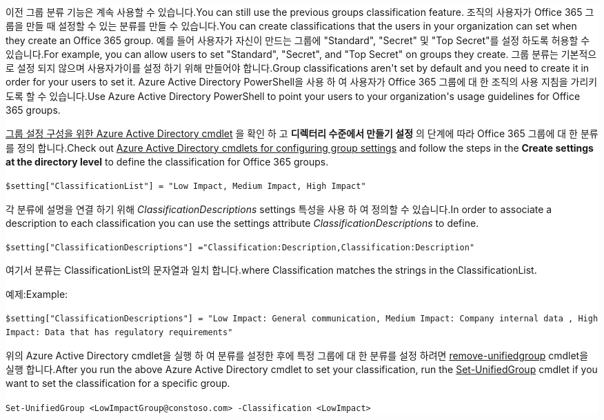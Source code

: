 <span data-ttu-id="bfad7-131">이전 그룹 분류 기능은 계속 사용할 수 있습니다.</span><span class="sxs-lookup"><span data-stu-id="bfad7-131">You can still use the previous groups classification feature.</span></span> <span data-ttu-id="bfad7-132">조직의 사용자가 Office 365 그룹을 만들 때 설정할 수 있는 분류를 만들 수 있습니다.</span><span class="sxs-lookup"><span data-stu-id="bfad7-132">You can create classifications that the users in your organization can set when they create an Office 365 group.</span></span> <span data-ttu-id="bfad7-133">예를 들어 사용자가 자신이 만드는 그룹에 "Standard", "Secret" 및 "Top Secret"를 설정 하도록 허용할 수 있습니다.</span><span class="sxs-lookup"><span data-stu-id="bfad7-133">For example, you can allow users to set "Standard", "Secret", and "Top Secret" on groups they create.</span></span> <span data-ttu-id="bfad7-134">그룹 분류는 기본적으로 설정 되지 않으며 사용자가이를 설정 하기 위해 만들어야 합니다.</span><span class="sxs-lookup"><span data-stu-id="bfad7-134">Group classifications aren't set by default and you need to create it in order for your users to set it.</span></span> <span data-ttu-id="bfad7-135">Azure Active Directory PowerShell을 사용 하 여 사용자가 Office 365 그룹에 대 한 조직의 사용 지침을 가리키도록 할 수 있습니다.</span><span class="sxs-lookup"><span data-stu-id="bfad7-135">Use Azure Active Directory PowerShell to point your users to your organization's usage guidelines for Office 365 groups.</span></span>
  
<span data-ttu-id="bfad7-136">[그룹 설정 구성을 위한 Azure Active Directory cmdlet](https://docs.microsoft.com/azure/active-directory/users-groups-roles/groups-settings-cmdlets) 을 확인 하 고 **디렉터리 수준에서 만들기 설정** 의 단계에 따라 Office 365 그룹에 대 한 분류를 정의 합니다.</span><span class="sxs-lookup"><span data-stu-id="bfad7-136">Check out [Azure Active Directory cmdlets for configuring group settings](https://docs.microsoft.com/azure/active-directory/users-groups-roles/groups-settings-cmdlets) and follow the steps in the **Create settings at the directory level** to define the classification for Office 365 groups.</span></span> 
  
```
$setting["ClassificationList"] = "Low Impact, Medium Impact, High Impact"
```

<span data-ttu-id="bfad7-137">각 분류에 설명을 연결 하기 위해 *ClassificationDescriptions* settings 특성을 사용 하 여 정의할 수 있습니다.</span><span class="sxs-lookup"><span data-stu-id="bfad7-137">In order to associate a description to each classification you can use the settings attribute  *ClassificationDescriptions* to define.</span></span>
  
```
$setting["ClassificationDescriptions"] ="Classification:Description,Classification:Description"
```

<span data-ttu-id="bfad7-138">여기서 분류는 ClassificationList의 문자열과 일치 합니다.</span><span class="sxs-lookup"><span data-stu-id="bfad7-138">where Classification matches the strings in the ClassificationList.</span></span>

<span data-ttu-id="bfad7-139">예제:</span><span class="sxs-lookup"><span data-stu-id="bfad7-139">Example:</span></span>
  
```
$setting["ClassificationDescriptions"] = "Low Impact: General communication, Medium Impact: Company internal data , High Impact: Data that has regulatory requirements"
```

<span data-ttu-id="bfad7-140">위의 Azure Active Directory cmdlet을 실행 하 여 분류를 설정한 후에 특정 그룹에 대 한 분류를 설정 하려면 [remove-unifiedgroup](https://docs.microsoft.com/powershell/module/exchange/Set-UnifiedGroup) cmdlet을 실행 합니다.</span><span class="sxs-lookup"><span data-stu-id="bfad7-140">After you run the above Azure Active Directory cmdlet to set your classification, run the [Set-UnifiedGroup](https://docs.microsoft.com/powershell/module/exchange/Set-UnifiedGroup) cmdlet if you want to set the classification for a specific group.</span></span> 
  
```
Set-UnifiedGroup <LowImpactGroup@constoso.com> -Classification <LowImpact> 
```
